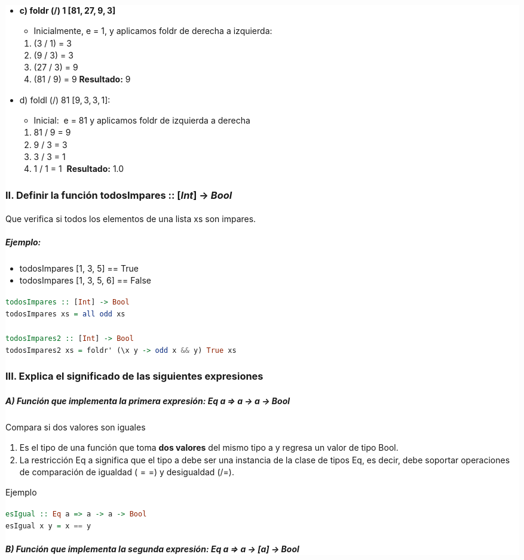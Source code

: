 - **c) foldr (/) 1 $[81, 27, 9, 3]$**
	- Inicialmente, e = 1, y aplicamos foldr de derecha a izquierda:
	1. (3 / 1) = 3
	2. (9 / 3) = 3
	3. (27 / 3) = 9
	4. (81 / 9) = 9
**Resultado:** 9

- d)  foldl (/) 81 $[9, 3, 3, 1]$:
	- Inicial:  e = 81 y aplicamos foldr de izquierda a derecha
	1. 81 / 9 = 9 
	2. 9 / 3 = 3 
	3. 3 / 3 = 1 
	4. 1 / 1 = 1 
**Resultado:** 1.0


### II. Definir la función todosImpares :: $[Int]$ -> $Bool$
Que verifica si todos los elementos de una lista xs son impares.

##### Ejemplo:

- todosImpares [1, 3, 5] == True
- todosImpares [1, 3, 5, 6] == False

``` Haskell
todosImpares :: [Int] -> Bool
todosImpares xs = all odd xs

todosImpares2 :: [Int] -> Bool
todosImpares2 xs = foldr' (\x y -> odd x && y) True xs
```


### III. Explica el significado de las siguientes expresiones


##### A) Función que implementa la primera expresión: Eq a => a -> a -> Bool

Compara si dos valores son iguales

1. Es el tipo de una función que toma **dos valores** del mismo tipo a y regresa un valor de tipo Bool.
2. La restricción Eq a significa que el tipo a debe ser una instancia de la clase de tipos Eq, es decir, debe soportar operaciones de comparación de igualdad $(==)$ y desigualdad $(/=)$.

Ejemplo 

``` Haskell
esIgual :: Eq a => a -> a -> Bool
esIgual x y = x == y
```

##### B) Función que implementa la segunda expresión: Eq a => a -> $[a]$ -> Bool
